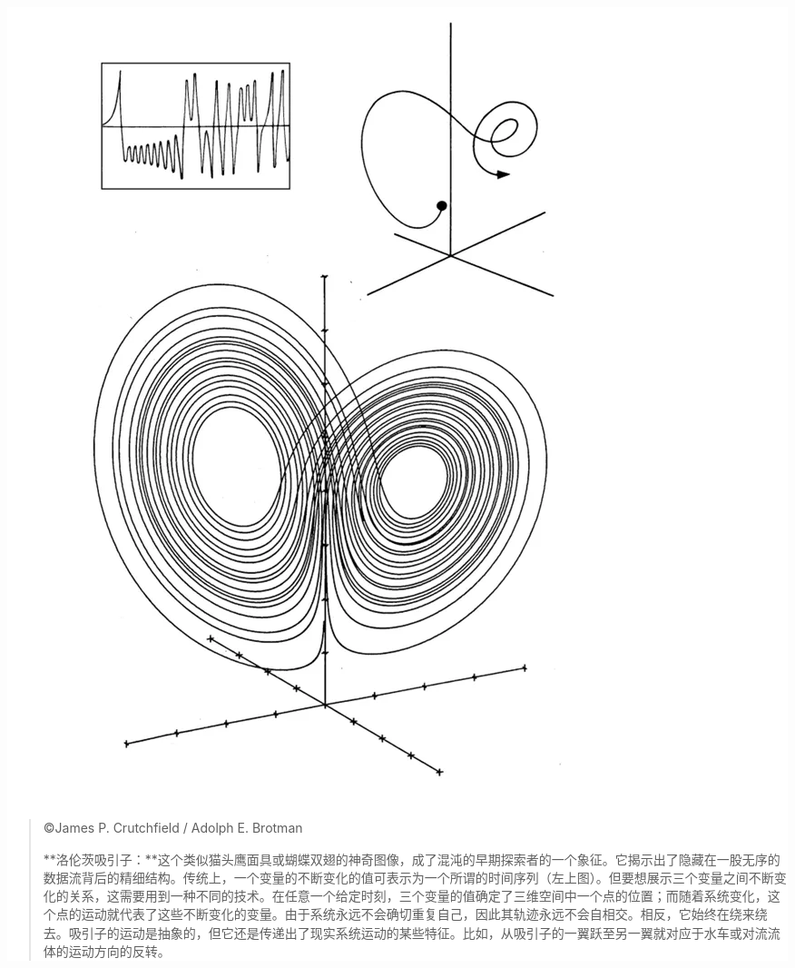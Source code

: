 ![fig4](pic/figure4.png)

> ©James P. Crutchfield / Adolph E. Brotman
>
> **洛伦茨吸引子：**这个类似猫头鹰面具或蝴蝶双翅的神奇图像，成了混沌的早期探索者的一个象征。它揭示出了隐藏在一股无序的数据流背后的精细结构。传统上，一个变量的不断变化的值可表示为一个所谓的时间序列（左上图）。但要想展示三个变量之间不断变化的关系，这需要用到一种不同的技术。在任意一个给定时刻，三个变量的值确定了三维空间中一个点的位置；而随着系统变化，这个点的运动就代表了这些不断变化的变量。由于系统永远不会确切重复自己，因此其轨迹永远不会自相交。相反，它始终在绕来绕去。吸引子的运动是抽象的，但它还是传递出了现实系统运动的某些特征。比如，从吸引子的一翼跃至另一翼就对应于水车或对流流体的运动方向的反转。
